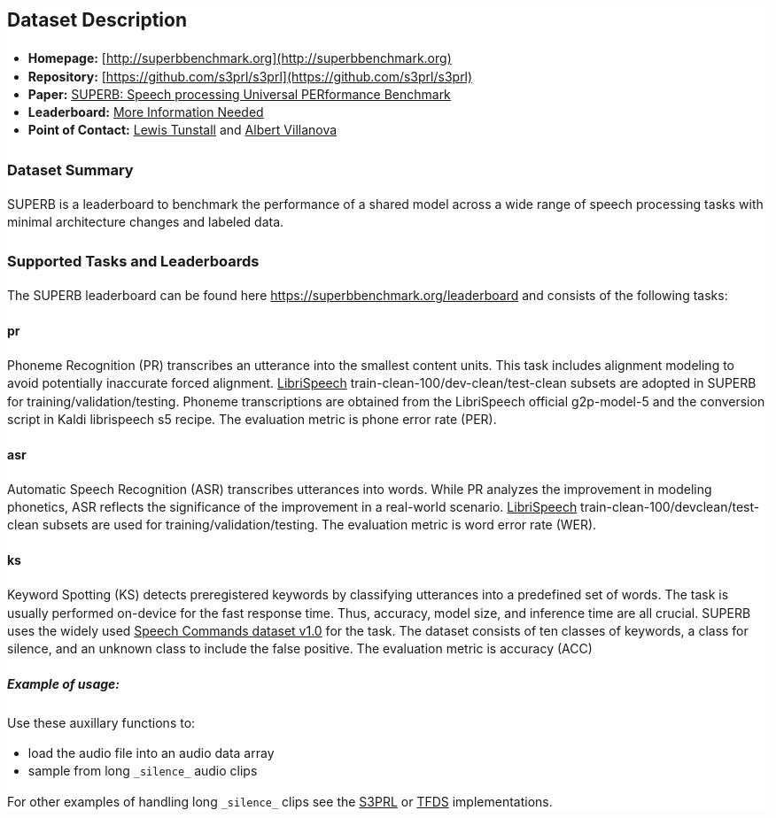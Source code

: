 
## Dataset Description

- **Homepage:** [http://superbbenchmark.org](http://superbbenchmark.org)
- **Repository:** [https://github.com/s3prl/s3prl](https://github.com/s3prl/s3prl)
- **Paper:** [SUPERB: Speech processing Universal PERformance Benchmark](https://arxiv.org/abs/2105.01051)
- **Leaderboard:** [More Information Needed](https://github.com/huggingface/datasets/blob/master/CONTRIBUTING.md#how-to-contribute-to-the-dataset-cards)
- **Point of Contact:** [Lewis Tunstall](mailto:lewis@huggingface.co) and [Albert Villanova](mailto:albert@huggingface.co)

### Dataset Summary

SUPERB is a leaderboard to benchmark the performance of a shared model across a wide range of speech processing tasks with minimal architecture changes and labeled data.

### Supported Tasks and Leaderboards

The SUPERB leaderboard can be found here https://superbbenchmark.org/leaderboard and consists of the following tasks:

#### pr

Phoneme Recognition (PR) transcribes an utterance into the smallest content units. This task includes alignment modeling to avoid potentially inaccurate forced alignment. [LibriSpeech](https://huggingface.co/datasets/librispeech_asr) train-clean-100/dev-clean/test-clean subsets are adopted in SUPERB for training/validation/testing. Phoneme transcriptions are obtained from the LibriSpeech official g2p-model-5 and the conversion script in Kaldi librispeech s5 recipe. The evaluation metric is phone error rate (PER).

#### asr

Automatic Speech Recognition (ASR) transcribes utterances into words. While PR analyzes the improvement in modeling phonetics, ASR reflects the significance of the improvement in a real-world scenario. [LibriSpeech](https://huggingface.co/datasets/librispeech_asr) train-clean-100/devclean/test-clean subsets are used for training/validation/testing. The evaluation metric is word error rate (WER).

#### ks

Keyword Spotting (KS) detects preregistered keywords by classifying utterances into a predefined set of words. The task is usually performed on-device for the fast response time. Thus, accuracy, model size, and inference time are all crucial. SUPERB uses the widely used [Speech Commands dataset v1.0](https://www.tensorflow.org/datasets/catalog/speech_commands) for the task. The dataset consists of ten classes of keywords, a class for silence, and an unknown class to include the false positive. The evaluation metric is accuracy (ACC)

##### Example of usage:

Use these auxillary functions to:
- load the audio file into an audio data array
- sample from long `_silence_` audio clips

For other examples of handling long `_silence_` clips see the [S3PRL](https://github.com/s3prl/s3prl/blob/099ce807a6ffa6bf2482ceecfcaf83dea23da355/s3prl/downstream/speech_commands/dataset.py#L80) 
or [TFDS](https://github.com/tensorflow/datasets/blob/6b8cfdb7c3c0a04e731caaa8660ce948d0a67b1e/tensorflow_datasets/audio/speech_commands.py#L143) implementations.
